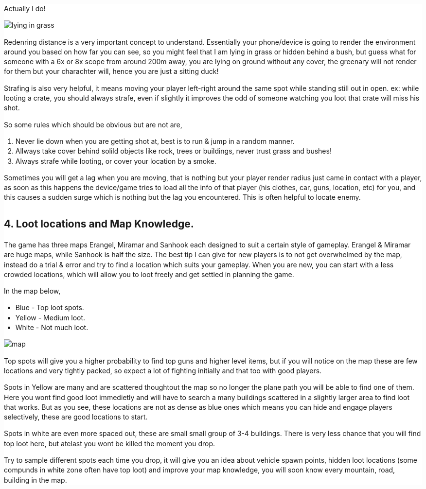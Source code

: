 Actually I do!

![lying in grass](/assets/img/no-grass.jpg)

Redenring distance is a very important concept to understand. Essentially your phone/device is going to render the environment around you based on how far you can see, so you might feel that I am lying in grass or hidden behind a bush, but guess what for someone with a 6x or 8x scope from around 200m away, you are lying on ground without any cover, the greenary will not render for them but your charachter will, hence you are just a sitting duck!

Strafing is also very helpful, it means moving your player left-right around the same spot while standing still out in open. ex: while looting a crate, you should always strafe, even if slightly it improves the odd of someone watching you loot that crate will miss his shot.

So some rules which should be obvious but are not are,
1. Never lie down when you are getting shot at, best is to run & jump in a random manner.
2. Allways take cover behind solild objects like rock, trees or buildings, never trust grass and bushes!
3. Always strafe while looting, or cover your location by a smoke.

Sometimes you will get a lag when you are moving, that is nothing but your player render radius just came in contact with a player, as soon as this happens the device/game tries to load all the info of that player (his clothes, car, guns, location, etc) for you, and this causes a sudden surge which is nothing but the lag you encountered. This is often helpful to locate enemy.

## 4. Loot locations and Map Knowledge.

The game has three maps Erangel, Miramar and Sanhook each designed to suit a certain style of gameplay. Erangel & Miramar are huge maps, while Sanhook is half the size. The best tip I can give for new players is to not get overwhelmed by the map, instead do a trial & error and try to find a location which suits your gameplay. When you are new, you can start with a less crowded locations, which will allow you to loot freely and get settled in planning the game.

In the map below,
- Blue - Top loot spots.
- Yellow - Medium loot.
- White - Not much loot.

![map](/assets/img/map.png)

Top spots will give you a higher probability to find top guns and higher level items, but if you will notice on the map these are few locations and very tightly packed, so expect a lot of fighting initially and that too with good players.

Spots in Yellow are many and are scattered thoughtout the map so no longer the plane path you will be able to find one of them. Here you wont find good loot immedietly and will have to search a many buildings scattered in a slightly larger area to find loot that works. But as you see, these locations are not as dense as blue ones which means you can hide and engage players selectively, these are good locations to start.

Spots in white are even more spaced out, these are small small group of 3-4 buildings. There is very less chance that you will find top loot here, but atelast you wont be killed the moment you drop.

Try to sample different spots each time you drop, it will give you an idea about vehicle spawn points, hidden loot locations (some compunds in white zone often have top loot) and improve your map knowledge, you will soon know every mountain, road, building in the map.
